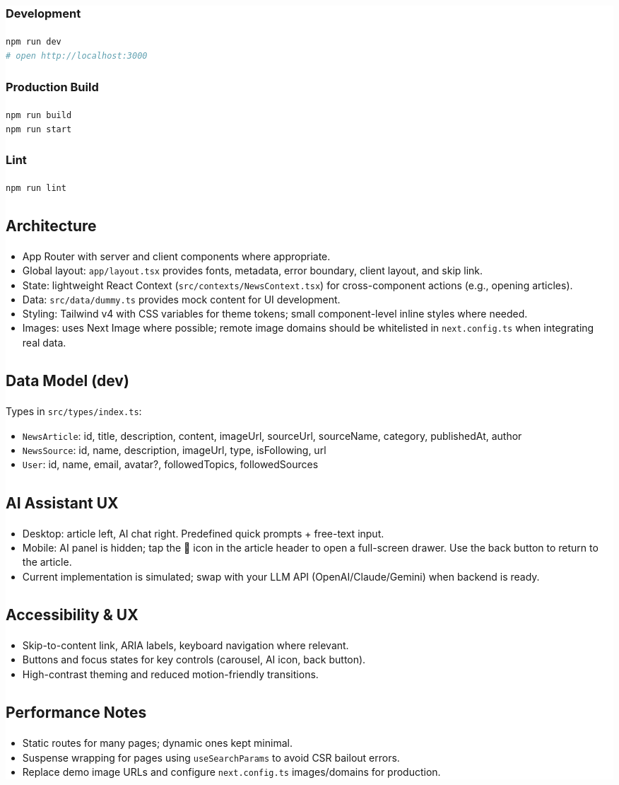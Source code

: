 ### Development
```bash
npm run dev
# open http://localhost:3000
```

### Production Build
```bash
npm run build
npm run start
```

### Lint
```bash
npm run lint
```

## Architecture
- App Router with server and client components where appropriate.
- Global layout: `app/layout.tsx` provides fonts, metadata, error boundary, client layout, and skip link.
- State: lightweight React Context (`src/contexts/NewsContext.tsx`) for cross-component actions (e.g., opening articles).
- Data: `src/data/dummy.ts` provides mock content for UI development.
- Styling: Tailwind v4 with CSS variables for theme tokens; small component-level inline styles where needed.
- Images: uses Next Image where possible; remote image domains should be whitelisted in `next.config.ts` when integrating real data.

## Data Model (dev)
Types in `src/types/index.ts`:
- `NewsArticle`: id, title, description, content, imageUrl, sourceUrl, sourceName, category, publishedAt, author
- `NewsSource`: id, name, description, imageUrl, type, isFollowing, url
- `User`: id, name, email, avatar?, followedTopics, followedSources

## AI Assistant UX
- Desktop: article left, AI chat right. Predefined quick prompts + free-text input.
- Mobile: AI panel is hidden; tap the 🤖 icon in the article header to open a full-screen drawer. Use the back button to return to the article.
- Current implementation is simulated; swap with your LLM API (OpenAI/Claude/Gemini) when backend is ready.

## Accessibility & UX
- Skip-to-content link, ARIA labels, keyboard navigation where relevant.
- Buttons and focus states for key controls (carousel, AI icon, back button).
- High-contrast theming and reduced motion-friendly transitions.

## Performance Notes
- Static routes for many pages; dynamic ones kept minimal.
- Suspense wrapping for pages using `useSearchParams` to avoid CSR bailout errors.
- Replace demo image URLs and configure `next.config.ts` images/domains for production.
